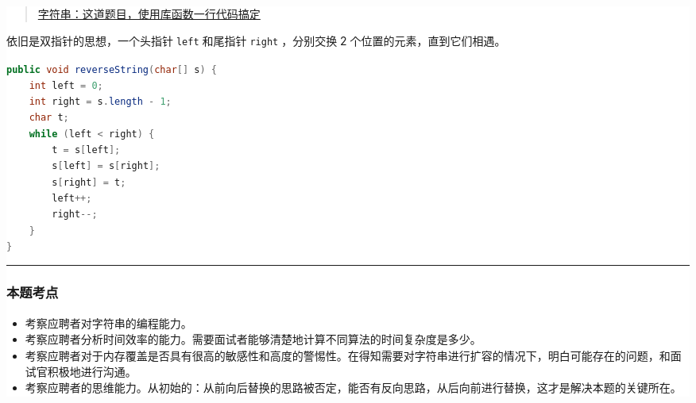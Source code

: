 > [字符串：这道题目，使用库函数一行代码搞定](https://mp.weixin.qq.com/s/X02S61WCYiCEhaik6VUpFA)

依旧是双指针的思想，一个头指针 `left` 和尾指针 `right` ，分别交换 2 个位置的元素，直到它们相遇。

```java
public void reverseString(char[] s) {
    int left = 0;
    int right = s.length - 1;
    char t;
    while (left < right) {
        t = s[left];
        s[left] = s[right];
        s[right] = t;
        left++;
        right--;
    }
}
```



---

### 本题考点

+ 考察应聘者对字符串的编程能力。
+ 考察应聘者分析时间效率的能力。需要面试者能够清楚地计算不同算法的时间复杂度是多少。
+ 考察应聘者对于内存覆盖是否具有很高的敏感性和高度的警惕性。在得知需要对字符串进行扩容的情况下，明白可能存在的问题，和面试官积极地进行沟通。
+ 考察应聘者的思维能力。从初始的：从前向后替换的思路被否定，能否有反向思路，从后向前进行替换，这才是解决本题的关键所在。